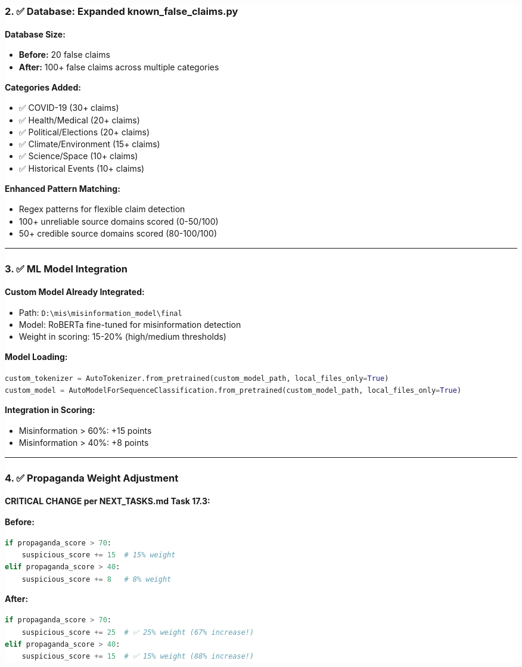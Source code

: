 ### 2. ✅ Database: Expanded known_false_claims.py

**Database Size:**
- **Before:** 20 false claims
- **After:** 100+ false claims across multiple categories

**Categories Added:**
- ✅ COVID-19 (30+ claims)
- ✅ Health/Medical (20+ claims)
- ✅ Political/Elections (20+ claims)
- ✅ Climate/Environment (15+ claims)
- ✅ Science/Space (10+ claims)
- ✅ Historical Events (10+ claims)

**Enhanced Pattern Matching:**
- Regex patterns for flexible claim detection
- 100+ unreliable source domains scored (0-50/100)
- 50+ credible source domains scored (80-100/100)

---

### 3. ✅ ML Model Integration

**Custom Model Already Integrated:**
- Path: `D:\mis\misinformation_model\final`
- Model: RoBERTa fine-tuned for misinformation detection
- Weight in scoring: 15-20% (high/medium thresholds)

**Model Loading:**
```python
custom_tokenizer = AutoTokenizer.from_pretrained(custom_model_path, local_files_only=True)
custom_model = AutoModelForSequenceClassification.from_pretrained(custom_model_path, local_files_only=True)
```

**Integration in Scoring:**
- Misinformation > 60%: +15 points
- Misinformation > 40%: +8 points

---

### 4. ✅ Propaganda Weight Adjustment

**CRITICAL CHANGE per NEXT_TASKS.md Task 17.3:**

**Before:**
```python
if propaganda_score > 70:
    suspicious_score += 15  # 15% weight
elif propaganda_score > 40:
    suspicious_score += 8   # 8% weight
```

**After:**
```python
if propaganda_score > 70:
    suspicious_score += 25  # ✅ 25% weight (67% increase!)
elif propaganda_score > 40:
    suspicious_score += 15  # ✅ 15% weight (88% increase!)
```
